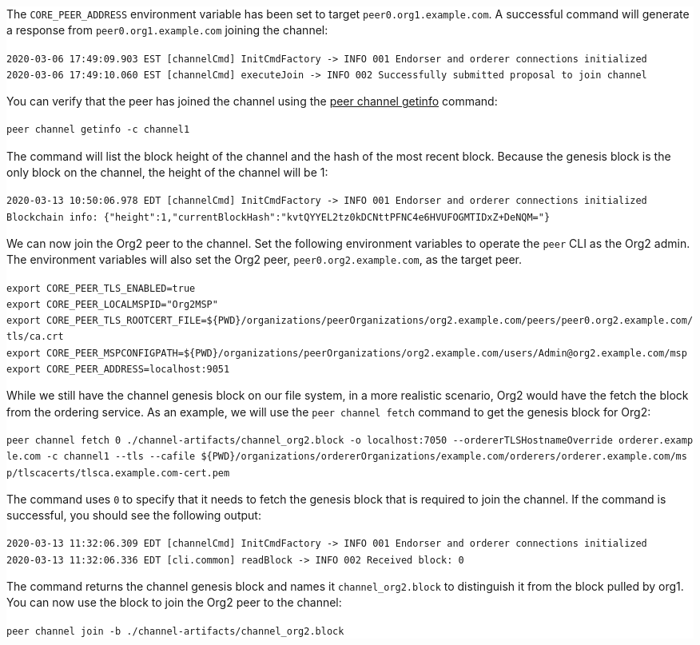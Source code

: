 The `CORE_PEER_ADDRESS` environment variable has been set to target ``peer0.org1.example.com``. A successful command will generate a response from ``peer0.org1.example.com`` joining the channel:
```
2020-03-06 17:49:09.903 EST [channelCmd] InitCmdFactory -> INFO 001 Endorser and orderer connections initialized
2020-03-06 17:49:10.060 EST [channelCmd] executeJoin -> INFO 002 Successfully submitted proposal to join channel
```

You can verify that the peer has joined the channel using the [peer channel getinfo](../commands/peerchannel.html#peer-channel-getinfo) command:
```
peer channel getinfo -c channel1
```
The command will list the block height of the channel and the hash of the most recent block. Because the genesis block is the only block on the channel, the height of the channel will be 1:
```
2020-03-13 10:50:06.978 EDT [channelCmd] InitCmdFactory -> INFO 001 Endorser and orderer connections initialized
Blockchain info: {"height":1,"currentBlockHash":"kvtQYYEL2tz0kDCNttPFNC4e6HVUFOGMTIDxZ+DeNQM="}
```

We can now join the Org2 peer to the channel. Set the following environment variables to operate the `peer` CLI as the Org2 admin. The environment variables will also set the Org2 peer, ``peer0.org2.example.com``, as the target peer.
```
export CORE_PEER_TLS_ENABLED=true
export CORE_PEER_LOCALMSPID="Org2MSP"
export CORE_PEER_TLS_ROOTCERT_FILE=${PWD}/organizations/peerOrganizations/org2.example.com/peers/peer0.org2.example.com/tls/ca.crt
export CORE_PEER_MSPCONFIGPATH=${PWD}/organizations/peerOrganizations/org2.example.com/users/Admin@org2.example.com/msp
export CORE_PEER_ADDRESS=localhost:9051
```

While we still have the channel genesis block on our file system, in a more realistic scenario, Org2 would have the fetch the block from the ordering service. As an example, we will use the `peer channel fetch` command to get the genesis block for Org2:
```
peer channel fetch 0 ./channel-artifacts/channel_org2.block -o localhost:7050 --ordererTLSHostnameOverride orderer.example.com -c channel1 --tls --cafile ${PWD}/organizations/ordererOrganizations/example.com/orderers/orderer.example.com/msp/tlscacerts/tlsca.example.com-cert.pem
```

The command uses `0` to specify that it needs to fetch the genesis block that is required to join the channel. If the command is successful, you should see the following output:
```
2020-03-13 11:32:06.309 EDT [channelCmd] InitCmdFactory -> INFO 001 Endorser and orderer connections initialized
2020-03-13 11:32:06.336 EDT [cli.common] readBlock -> INFO 002 Received block: 0
```

The command returns the channel genesis block and names it `channel_org2.block` to distinguish it from the block pulled by org1. You can now use the block to join the Org2 peer to the channel:
```
peer channel join -b ./channel-artifacts/channel_org2.block
```
